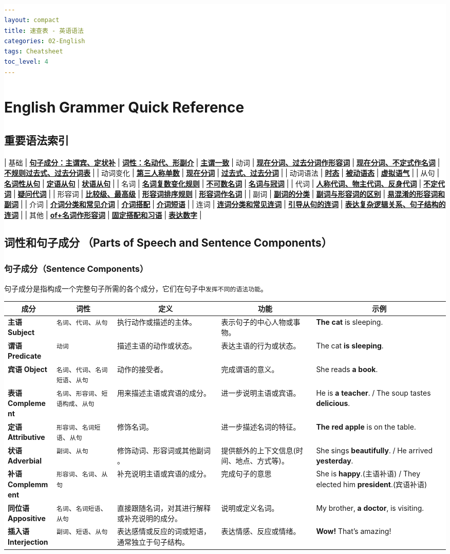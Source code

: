 ```yaml
---
layout: compact
title: 速查表 - 英语语法
categories: 02-English
tags: Cheatsheet
toc_level: 4
---
```


# English Grammer Quick Reference

## 重要语法索引

| 基础 | [**句子成分：主谓宾、定状补**](#句子成分sentence-components) | [**词性：名动代、形副介**](#词性parts-of-speech) | [**主谓一致**](#主谓一致subject-verb-agreement)
| 动词 | [**现在分词、过去分词作形容词**](#现在分词过去分词作形容词的区别) | [**现在分词、不定式作名词**](#现在分词不定式作名词的区别) | [**不规则过去式、过去分词表**](#不规则动词过去式过去分词表格) |
| 动词变化 | [**第三人称单数**](#动词变化规则第三人称单数) | [**现在分词**](#动词变化规则动词-ing-形式) | [**过去式、过去分词**](#动词变化规则动词过去式) |
| 动词语法 | [**时态**](#16-种时态-16-tenses) | [**被动语态**](#被动语态-passive-voice) | [**虚拟语气**](#虚拟语气subjunctive-mood) |
| 从句 | [**名词性从句**](#1-名词性从句-noun-clauses) | [**定语从句**](#2-定语从句-relative-clauses) | [**状语从句**](#3-状语从句-adverbial-clauses) | 
| 名词 | [**名词复数变化规则**](#名词变化规则复数形式plural-form) | [**不可数名词**](#不可数名词uncountable-nouns) | [**名词与冠词**](#冠词article) |
| 代词 | [**人称代词、物主代词、反身代词**](#人称代词personal-pronouns物主代词possessive-pronouns反身代词reflexive-pronouns) | [**不定代词**](#不定代词indefinite-pronouns) | [**疑问代词**](#疑问代词interrogative-pronouns提出问题询问对象) |
| 形容词 | [**比较级、最高级**](#形容词的级别degrees-of-adjectives) | [**形容词排序规则**](#形容词的排序规则order-of-adjectives) | [**形容词作名词**](#形容词作名词) |
| 副词 | [**副词的分类**](#副词的分类) | [**副词与形容词的区别**](#副词与形容词的区别) | [**易混淆的形容词和副词**](#易混淆的形容词和副词) |
| 介词 | [**介词分类和常见介词**](#介词分类和常见介词) | [**介词搭配**](#介词搭配) | [**介词短语**](#介词短语) |
| 连词 | [**连词分类和常见连词**](#连词conjunctions) | [**引导从句的连词**](#从属连词subordinating-conjunctions) |  [**表达复杂逻辑关系、句子结构的连词**](#其他类型的连词other-conjunction-types) |
| 其他 | [**of+名词作形容词**](#of--名词作形容词) | [**固定搭配和习语**](#固定搭配和习语collocations-and-idioms) | [**表达数字**](#数字系统) |

## 词性和句子成分 （Parts of Speech and Sentence Components）

### 句子成分（Sentence Components）

句子成分是指构成一个完整句子所需的各个成分，它们在句子中`发挥不同的语法功能`。

| **成分**               | **词性**                             | **定义**                                       | **功能**                                   | **示例**                                                                |
| ---------------------- | ------------------------------------ | ---------------------------------------------- | ------------------------------------------ | ----------------------------------------------------------------------- |
| **主语 Subject**       | `名词`、`代词`、`从句`               | 执行动作或描述的主体。                         | 表示句子的中心人物或事物。                 | **The cat** is sleeping.                                                |
| **谓语 Predicate**     | `动词`                               | 描述主语的动作或状态。                         | 表达主语的行为或状态。                     | The cat **is sleeping**.                                                |
| **宾语 Object**        | `名词`、`代词`、`名词短语`、`从句`   | 动作的接受者。                                 | 完成谓语的意义。                           | She reads **a book**.                                                   |
| **表语 Complement**    | `名词`、`形容词`、`短语构成`、`从句` | 用来描述主语或宾语的成分。                     | 进一步说明主语或宾语。                     | He is **a teacher**. / The soup tastes **delicious**.                   |
| **定语 Attributive**   | `形容词`、`名词短语`、`从句`         | 修饰名词。                                     | 进一步描述名词的特征。                     | **The red apple** is on the table.                                      |
| **状语 Adverbial**     | `副词`、`从句`                       | 修饰动词、形容词或其他副词 。                  | 提供额外的上下文信息(时间、地点、方式等)。 | She sings **beautifully**. / He arrived **yesterday**.                  |
| **补语 Complemment**   | `形容词`、`名词`、`从句`             | 补充说明主语或宾语的成分。                     | 完成句子的意思                             | She is **happy**.(主语补语) / They elected him **president**.(宾语补语) |
| **同位语 Appositive**  | `名词`、`名词短语`、`从句`           | 直接跟随名词，对其进行解释或补充说明的成分。   | 说明或定义名词。                           | My brother, **a doctor**, is visiting.                                  |
| **插入语Interjection** | `副词`、`短语`、`从句`               | 表达感情或反应的词或短语，通常独立于句子结构。 | 表达情感、反应或情绪。                     | **Wow!** That’s amazing!                                                |

